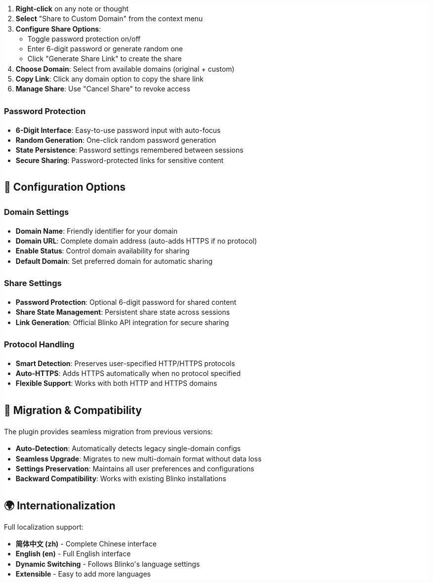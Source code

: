 1. **Right-click** on any note or thought
2. **Select** "Share to Custom Domain" from the context menu
3. **Configure Share Options**:
   - Toggle password protection on/off
   - Enter 6-digit password or generate random one
   - Click "Generate Share Link" to create the share
4. **Choose Domain**: Select from available domains (original + custom)
5. **Copy Link**: Click any domain option to copy the share link
6. **Manage Share**: Use "Cancel Share" to revoke access

### Password Protection

- **6-Digit Interface**: Easy-to-use password input with auto-focus
- **Random Generation**: One-click random password generation
- **State Persistence**: Password settings remembered between sessions
- **Secure Sharing**: Password-protected links for sensitive content

## 🔧 Configuration Options

### Domain Settings
- **Domain Name**: Friendly identifier for your domain
- **Domain URL**: Complete domain address (auto-adds HTTPS if no protocol)
- **Enable Status**: Control domain availability for sharing
- **Default Domain**: Set preferred domain for automatic sharing

### Share Settings
- **Password Protection**: Optional 6-digit password for shared content
- **Share State Management**: Persistent share state across sessions
- **Link Generation**: Official Blinko API integration for secure sharing

### Protocol Handling
- **Smart Detection**: Preserves user-specified HTTP/HTTPS protocols
- **Auto-HTTPS**: Adds HTTPS automatically when no protocol specified
- **Flexible Support**: Works with both HTTP and HTTPS domains

## 🔄 Migration & Compatibility

The plugin provides seamless migration from previous versions:
- **Auto-Detection**: Automatically detects legacy single-domain configs
- **Seamless Upgrade**: Migrates to new multi-domain format without data loss
- **Settings Preservation**: Maintains all user preferences and configurations
- **Backward Compatibility**: Works with existing Blinko installations

## 🌍 Internationalization

Full localization support:
- **简体中文 (zh)** - Complete Chinese interface
- **English (en)** - Full English interface
- **Dynamic Switching** - Follows Blinko's language settings
- **Extensible** - Easy to add more languages
